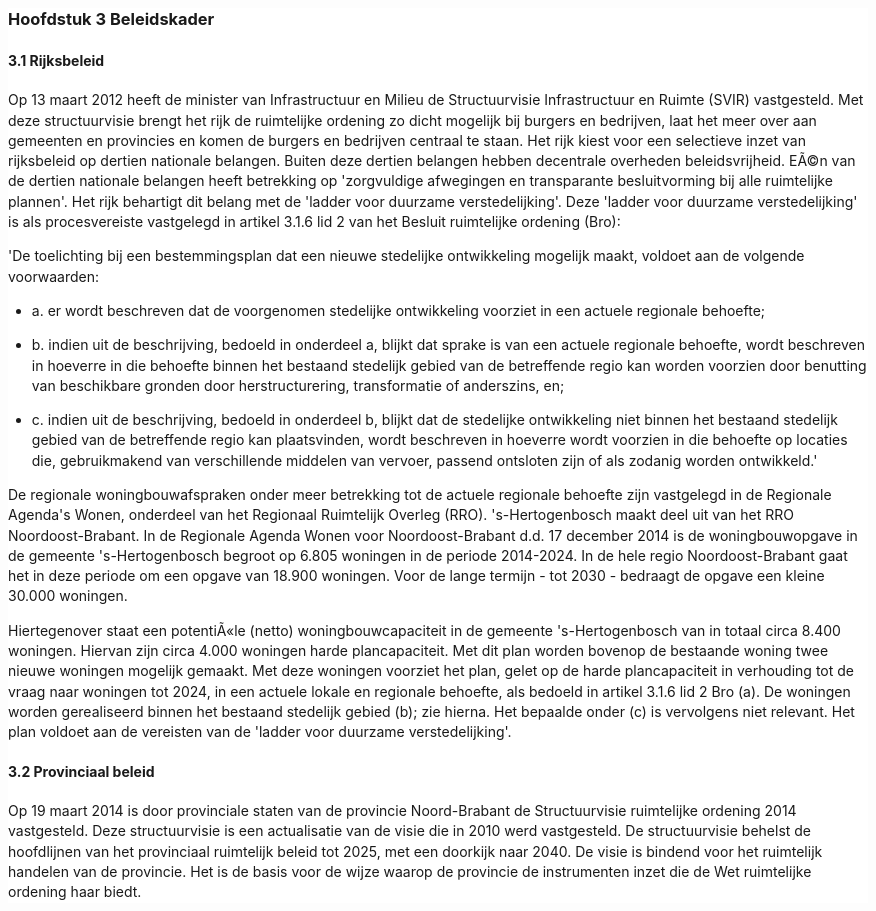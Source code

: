 ### Hoofdstuk 3 Beleidskader

#### 3\.1 Rijksbeleid

Op 13 maart 2012 heeft de minister van Infrastructuur en Milieu de Structuurvisie Infrastructuur en Ruimte (SVIR) vastgesteld. Met deze structuurvisie brengt het rijk de ruimtelijke ordening zo dicht mogelijk bij burgers en bedrijven, laat het meer over aan gemeenten en provincies en komen de burgers en bedrijven centraal te staan. Het rijk kiest voor een selectieve inzet van rijksbeleid op dertien nationale belangen. Buiten deze dertien belangen hebben decentrale overheden beleidsvrijheid. EÃ©n van de dertien nationale belangen heeft betrekking op 'zorgvuldige afwegingen en transparante besluitvorming bij alle ruimtelijke plannen'. Het rijk behartigt dit belang met de 'ladder voor duurzame verstedelijking'. Deze 'ladder voor duurzame verstedelijking' is als procesvereiste vastgelegd in artikel 3\.1\.6 lid 2 van het Besluit ruimtelijke ordening (Bro):

'De toelichting bij een bestemmingsplan dat een nieuwe stedelijke ontwikkeling mogelijk maakt, voldoet aan de volgende voorwaarden:

* a. er wordt beschreven dat de voorgenomen stedelijke ontwikkeling voorziet in een actuele regionale behoefte;

* b. indien uit de beschrijving, bedoeld in onderdeel a, blijkt dat sprake is van een actuele regionale behoefte, wordt beschreven in hoeverre in die behoefte binnen het bestaand stedelijk gebied van de betreffende regio kan worden voorzien door benutting van beschikbare gronden door herstructurering, transformatie of anderszins, en;

* c. indien uit de beschrijving, bedoeld in onderdeel b, blijkt dat de stedelijke ontwikkeling niet binnen het bestaand stedelijk gebied van de betreffende regio kan plaatsvinden, wordt beschreven in hoeverre wordt voorzien in die behoefte op locaties die, gebruikmakend van verschillende middelen van vervoer, passend ontsloten zijn of als zodanig worden ontwikkeld.'

De regionale woningbouwafspraken onder meer betrekking tot de actuele regionale behoefte zijn vastgelegd in de Regionale Agenda's Wonen, onderdeel van het Regionaal Ruimtelijk Overleg (RRO). 's\-Hertogenbosch maakt deel uit van het RRO Noordoost\-Brabant. In de Regionale Agenda Wonen voor Noordoost\-Brabant d.d. 17 december 2014 is de woningbouwopgave in de gemeente 's\-Hertogenbosch begroot op 6\.805 woningen in de periode 2014\-2024\. In de hele regio Noordoost\-Brabant gaat het in deze periode om een opgave van 18\.900 woningen. Voor de lange termijn \- tot 2030 \- bedraagt de opgave een kleine 30\.000 woningen.

Hiertegenover staat een potentiÃ«le (netto) woningbouwcapaciteit in de gemeente 's\-Hertogenbosch van in totaal circa 8\.400 woningen. Hiervan zijn circa 4\.000 woningen harde plancapaciteit. Met dit plan worden bovenop de bestaande woning twee nieuwe woningen mogelijk gemaakt. Met deze woningen voorziet het plan, gelet op de harde plancapaciteit in verhouding tot de vraag naar woningen tot 2024, in een actuele lokale en regionale behoefte, als bedoeld in artikel 3\.1\.6 lid 2 Bro (a). De woningen worden gerealiseerd binnen het bestaand stedelijk gebied (b); zie hierna. Het bepaalde onder (c) is vervolgens niet relevant. Het plan voldoet aan de vereisten van de 'ladder voor duurzame verstedelijking'.

#### 3\.2 Provinciaal beleid

Op 19 maart 2014 is door provinciale staten van de provincie Noord\-Brabant de Structuurvisie ruimtelijke ordening 2014 vastgesteld. Deze structuurvisie is een actualisatie van de visie die in 2010 werd vastgesteld. De structuurvisie behelst de hoofdlijnen van het provinciaal ruimtelijk beleid tot 2025, met een doorkijk naar 2040\. De visie is bindend voor het ruimtelijk handelen van de provincie. Het is de basis voor de wijze waarop de provincie de instrumenten inzet die de Wet ruimtelijke ordening haar biedt.
